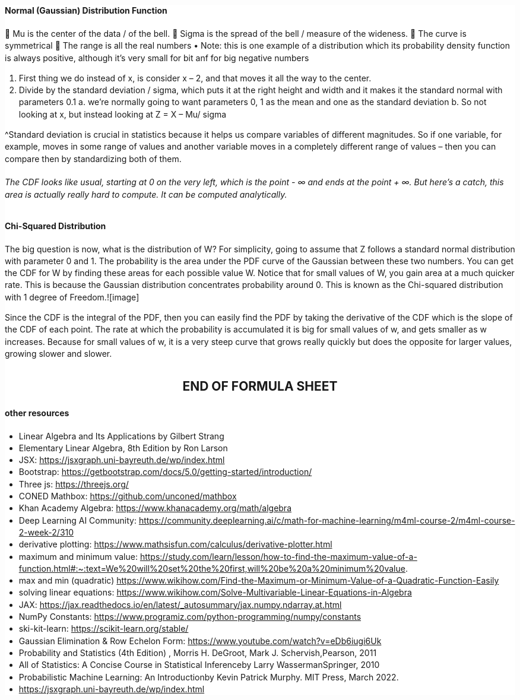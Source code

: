 
#### Normal (Gaussian) Distribution Function

	Mu is the center of the data / of the bell.
	Sigma is the spread of the bell / measure of the wideness.
	The curve is symmetrical
	The range is all the real numbers
•	Note: this is one example of a distribution which its probability density function is always positive, although it’s very small for bit anf for big negative numbers

1.	First thing we do instead of x, is consider x – 2, and that moves it all the way to the center.
2.	Divide by the standard deviation / sigma, which puts it at the right height and width and it makes it the standard normal with parameters 0.1
a.	we’re normally going to want parameters 0, 1 as the mean and one as the standard deviation
b.	So not looking at x, but instead looking at Z = X – Mu/ sigma

^Standard deviation is crucial in statistics because it helps us compare variables of different magnitudes. So if one variable, for example, moves in some range of values and another variable moves in a completely different range of values – then you can compare then by standardizing both of them. 

###### The CDF looks like usual, starting at 0 on the very left, which is the point - ∞ and ends at the point + ∞. But here’s a catch, this area is actually really hard to compute. It can be computed analytically.

#### Chi-Squared Distribution

The big question is now, what is the distribution of W? For simplicity, going to assume that Z follows a standard normal distribution with parameter 0 and 1. The probability is the area under the PDF curve of the Gaussian between these two numbers. You can get the CDF for W by finding these areas for each possible value W. Notice that for small values of W, you gain area at a much quicker rate. This is because the Gaussian distribution concentrates probability around 0. This is known as the Chi-squared distribution with 1 degree of Freedom.![image]

Since the CDF is the integral of the PDF, then you can easily find the PDF by taking the derivative of the CDF which is the slope of the CDF of each point. The rate at which the probability is accumulated it is big for small values of w, and gets smaller as w increases. Because for small values of w, it is a very steep curve that grows really quickly but does the opposite for larger values, growing slower and slower.


<h2 align="center"> END OF FORMULA SHEET </h2>

#### other resources
* Linear Algebra and Its Applications by Gilbert Strang
* Elementary Linear Algebra, 8th Edition by Ron Larson 
* JSX: https://jsxgraph.uni-bayreuth.de/wp/index.html
* Bootstrap: https://getbootstrap.com/docs/5.0/getting-started/introduction/
* Three js: https://threejs.org/
* CONED Mathbox: https://github.com/unconed/mathbox
* Khan Academy Algebra: https://www.khanacademy.org/math/algebra
* Deep Learning AI Community: https://community.deeplearning.ai/c/math-for-machine-learning/m4ml-course-2/m4ml-course-2-week-2/310
* derivative plotting: https://www.mathsisfun.com/calculus/derivative-plotter.html
* maximum and minimum value: https://study.com/learn/lesson/how-to-find-the-maximum-value-of-a-function.html#:~:text=We%20will%20set%20the%20first,will%20be%20a%20minimum%20value.
* max and min (quadratic) https://www.wikihow.com/Find-the-Maximum-or-Minimum-Value-of-a-Quadratic-Function-Easily
* solving linear equations: https://www.wikihow.com/Solve-Multivariable-Linear-Equations-in-Algebra
* JAX: https://jax.readthedocs.io/en/latest/_autosummary/jax.numpy.ndarray.at.html
* NumPy Constants: https://www.programiz.com/python-programming/numpy/constants
* ski-kit-learn: https://scikit-learn.org/stable/
* Gaussian Elimination & Row Echelon Form: https://www.youtube.com/watch?v=eDb6iugi6Uk
* Probability and Statistics (4th Edition) , Morris H. DeGroot, Mark J. Schervish,Pearson, 2011
* All of Statistics: A Concise Course in Statistical Inferenceby Larry WassermanSpringer, 2010 
* Probabilistic Machine Learning: An Introductionby Kevin Patrick Murphy. MIT Press, March 2022.
* https://jsxgraph.uni-bayreuth.de/wp/index.html